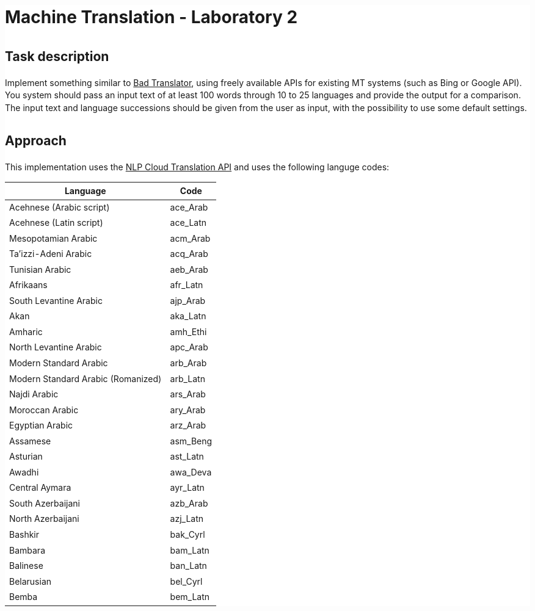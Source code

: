 # Machine Translation - Laboratory 2

## Task description

Implement something similar to [Bad Translator](https://workspace.google.com/marketplace/app/bad_translator/306615442162), using freely available APIs for existing MT systems (such as Bing or Google API). You system should pass an input text of at least 100 words through 10 to 25 languages and provide the output for a comparison. The input text and language successions should be given from the user as input, with the possibility to use some default settings.

## Approach

This implementation uses the [NLP Cloud Translation API](https://nlpcloud.com/nlp-translation-deep-learning-api.html) and uses the following languge codes:

| Language                           | Code     |
| ---------------------------------- | -------- |
| Acehnese (Arabic script)           | ace_Arab |
| Acehnese (Latin script)            | ace_Latn |
| Mesopotamian Arabic                | acm_Arab |
| Ta’izzi-Adeni Arabic               | acq_Arab |
| Tunisian Arabic                    | aeb_Arab |
| Afrikaans                          | afr_Latn |
| South Levantine Arabic             | ajp_Arab |
| Akan                               | aka_Latn |
| Amharic                            | amh_Ethi |
| North Levantine Arabic             | apc_Arab |
| Modern Standard Arabic             | arb_Arab |
| Modern Standard Arabic (Romanized) | arb_Latn |
| Najdi Arabic                       | ars_Arab |
| Moroccan Arabic                    | ary_Arab |
| Egyptian Arabic                    | arz_Arab |
| Assamese                           | asm_Beng |
| Asturian                           | ast_Latn |
| Awadhi                             | awa_Deva |
| Central Aymara                     | ayr_Latn |
| South Azerbaijani                  | azb_Arab |
| North Azerbaijani                  | azj_Latn |
| Bashkir                            | bak_Cyrl |
| Bambara                            | bam_Latn |
| Balinese                           | ban_Latn |
| Belarusian                         | bel_Cyrl |
| Bemba                              | bem_Latn |